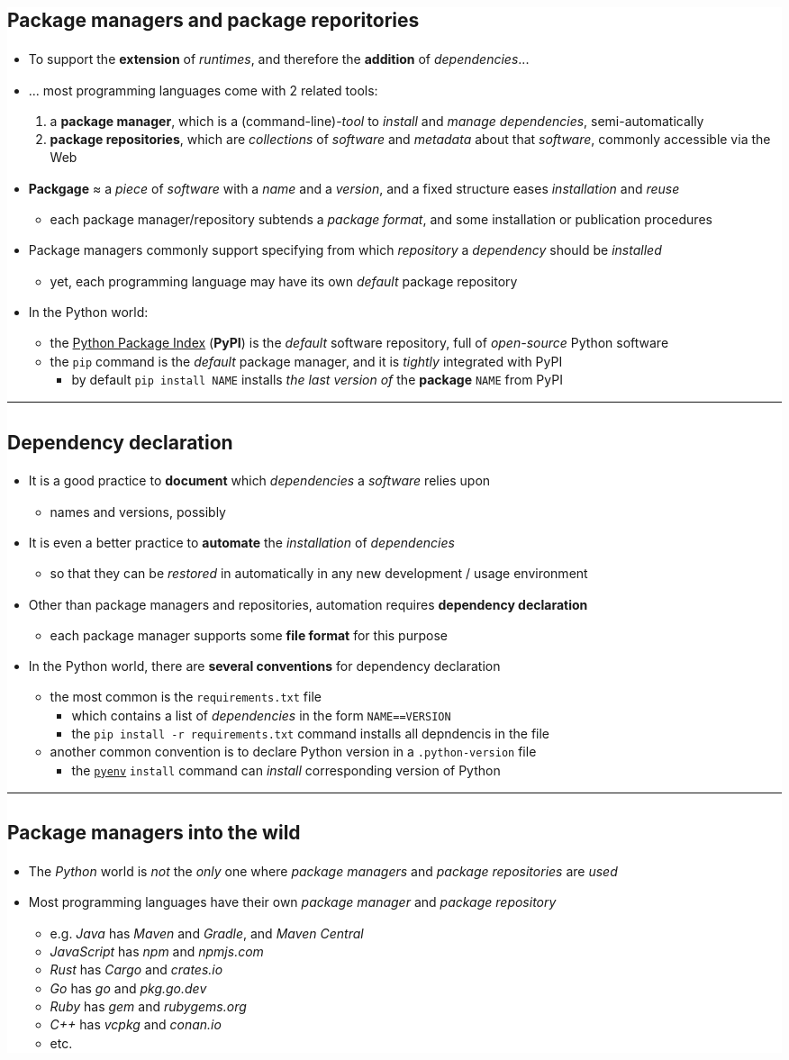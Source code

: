 
## Package managers and package reporitories

- To support the __extension__ of _runtimes_, and therefore the __addition__ of _dependencies_...

- ... most programming languages come with 2 related tools:
    1. a __package manager__, which is a (command-line)-_tool_ to _install_ and _manage_ _dependencies_, semi-automatically
    2. __package repositories__, which are _collections_ of _software_ and _metadata_ about that _software_, commonly accessible via the Web

- __Packgage__ $\approx$ a _piece_ of _software_ with a _name_ and a _version_, and a fixed structure eases _installation_ and _reuse_
    + each package manager/repository subtends a _package format_, and some installation or publication procedures

- Package managers commonly support specifying from which _repository_ a _dependency_ should be _installed_
    + yet, each programming language may have its own _default_ package repository

- In the Python world:
    - the [Python Package Index](https://pypi.org/) (__PyPI__) is the _default_ software repository, full of _open-source_ Python software
    - the `pip` command is the _default_ package manager, and it is _tightly_ integrated with PyPI
        - by default `pip install NAME` installs _the last version of_ the __package__ `NAME` from PyPI

---

## Dependency declaration

- It is a good practice to __document__ which _dependencies_ a _software_ relies upon
    + names and versions, possibly

- It is even a better practice to __automate__ the _installation_ of _dependencies_
    + so that they can be _restored_ in automatically in any new development / usage environment

- Other than package managers and repositories, automation requires __dependency declaration__
    + each package manager supports some __file format__ for this purpose

- In the Python world, there are __several conventions__ for dependency declaration
    + the most common is the `requirements.txt` file
        * which contains a list of _dependencies_ in the form `NAME==VERSION`
        * the `pip install -r requirements.txt` command installs all depndencis in the file
    + another common convention is to declare Python version in a `.python-version` file
        + the [`pyenv`](https://github.com/pyenv/pyenv) `install` command can _install_ corresponding version of Python

---

## Package managers into the wild

- The _Python_ world is _not_ the _only_ one where _package managers_ and _package repositories_ are _used_

- Most programming languages have their own _package manager_ and _package repository_
    + e.g. _Java_ has _Maven_ and _Gradle_, and _Maven Central_
    + _JavaScript_ has _npm_ and _npmjs.com_
    + _Rust_ has _Cargo_ and _crates.io_
    + _Go_ has _go_ and _pkg.go.dev_
    + _Ruby_ has _gem_ and _rubygems.org_
    + _C++_ has _vcpkg_ and _conan.io_
    + etc.
